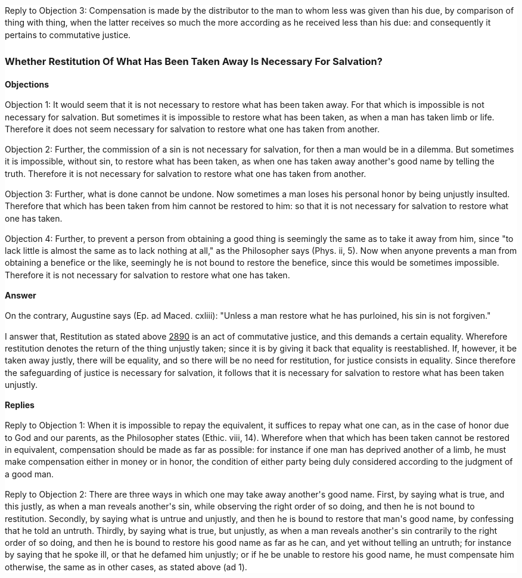 Reply to Objection 3: Compensation is made by the distributor to the man to whom less was given than his due, by comparison of thing with thing, when the latter receives so much the more according as he received less than his due: and consequently it pertains to commutative justice.
### Whether Restitution Of What Has Been Taken Away Is Necessary For Salvation?

**Objections**

Objection 1: It would seem that it is not necessary to restore what has been taken away. For that which is impossible is not necessary for salvation. But sometimes it is impossible to restore what has been taken, as when a man has taken limb or life. Therefore it does not seem necessary for salvation to restore what one has taken from another.

Objection 2: Further, the commission of a sin is not necessary for salvation, for then a man would be in a dilemma. But sometimes it is impossible, without sin, to restore what has been taken, as when one has taken away another's good name by telling the truth. Therefore it is not necessary for salvation to restore what one has taken from another.

Objection 3: Further, what is done cannot be undone. Now sometimes a man loses his personal honor by being unjustly insulted. Therefore that which has been taken from him cannot be restored to him: so that it is not necessary for salvation to restore what one has taken.

Objection 4: Further, to prevent a person from obtaining a good thing is seemingly the same as to take it away from him, since "to lack little is almost the same as to lack nothing at all," as the Philosopher says (Phys. ii, 5). Now when anyone prevents a man from obtaining a benefice or the like, seemingly he is not bound to restore the benefice, since this would be sometimes impossible. Therefore it is not necessary for salvation to restore what one has taken.

**Answer**

On the contrary, Augustine says (Ep. ad Maced. cxliii): "Unless a man restore what he has purloined, his sin is not forgiven."

I answer that, Restitution as stated above [2890](A[1]) is an act of commutative justice, and this demands a certain equality. Wherefore restitution denotes the return of the thing unjustly taken; since it is by giving it back that equality is reestablished. If, however, it be taken away justly, there will be equality, and so there will be no need for restitution, for justice consists in equality. Since therefore the safeguarding of justice is necessary for salvation, it follows that it is necessary for salvation to restore what has been taken unjustly.

**Replies**

Reply to Objection 1: When it is impossible to repay the equivalent, it suffices to repay what one can, as in the case of honor due to God and our parents, as the Philosopher states (Ethic. viii, 14). Wherefore when that which has been taken cannot be restored in equivalent, compensation should be made as far as possible: for instance if one man has deprived another of a limb, he must make compensation either in money or in honor, the condition of either party being duly considered according to the judgment of a good man.

Reply to Objection 2: There are three ways in which one may take away another's good name. First, by saying what is true, and this justly, as when a man reveals another's sin, while observing the right order of so doing, and then he is not bound to restitution. Secondly, by saying what is untrue and unjustly, and then he is bound to restore that man's good name, by confessing that he told an untruth. Thirdly, by saying what is true, but unjustly, as when a man reveals another's sin contrarily to the right order of so doing, and then he is bound to restore his good name as far as he can, and yet without telling an untruth; for instance by saying that he spoke ill, or that he defamed him unjustly; or if he be unable to restore his good name, he must compensate him otherwise, the same as in other cases, as stated above (ad 1).
